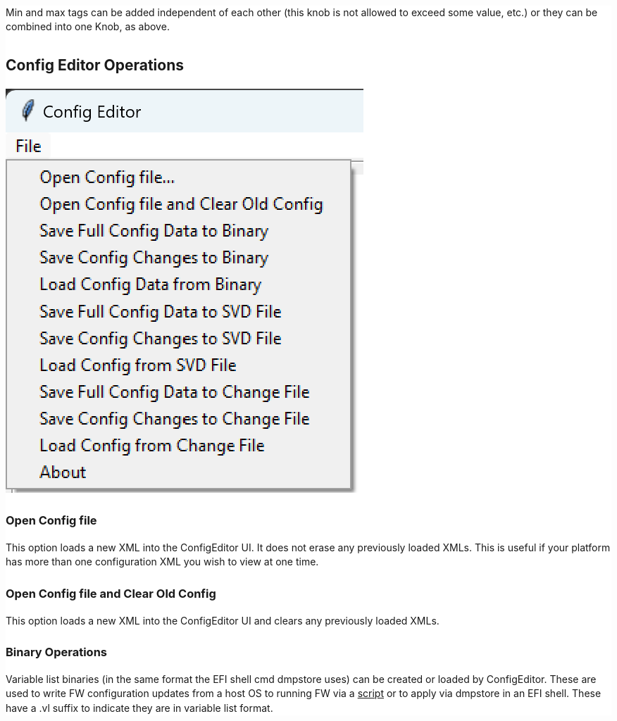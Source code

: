 Min and max tags can be added independent of each other (this knob is not allowed to exceed some value, etc.) or they
can be combined into one Knob, as above.

## Config Editor Operations

![Config Editor Options](./Images/ConfigEditorOptions.png)

### Open Config file

This option loads a new XML into the ConfigEditor UI. It does not erase any previously loaded XMLs. This is useful if
your platform has more than one configuration XML you wish to view at one time.

### Open Config file and Clear Old Config

This option loads a new XML into the ConfigEditor UI and clears any previously loaded XMLs.

### Binary Operations

Variable list binaries (in the same format the EFI shell cmd dmpstore uses) can be created or loaded by ConfigEditor.
These are used to write FW configuration updates from a host OS to running FW via a
[script](../../Tools/WriteConfVarListToUefiVars.py) or to apply via dmpstore in an EFI shell. These have a .vl suffix
to indicate they are in variable list format.
